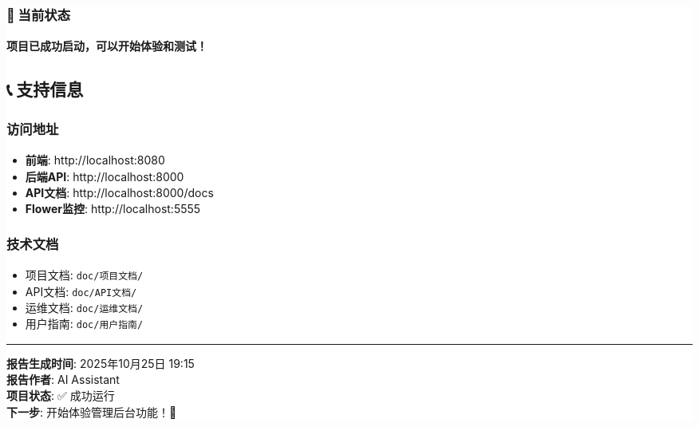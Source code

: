 ### 🎯 当前状态
**项目已成功启动，可以开始体验和测试！**

## 📞 支持信息

### 访问地址
- **前端**: http://localhost:8080
- **后端API**: http://localhost:8000
- **API文档**: http://localhost:8000/docs
- **Flower监控**: http://localhost:5555

### 技术文档
- 项目文档: `doc/项目文档/`
- API文档: `doc/API文档/`
- 运维文档: `doc/运维文档/`
- 用户指南: `doc/用户指南/`

---

**报告生成时间**: 2025年10月25日 19:15  
**报告作者**: AI Assistant  
**项目状态**: ✅ 成功运行  
**下一步**: 开始体验管理后台功能！🎉


